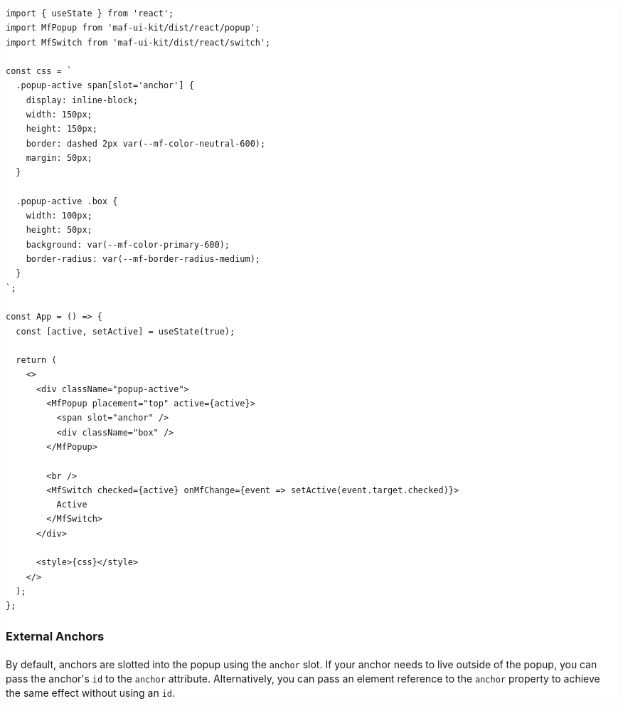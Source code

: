 ```jsx:react
import { useState } from 'react';
import MfPopup from 'maf-ui-kit/dist/react/popup';
import MfSwitch from 'maf-ui-kit/dist/react/switch';

const css = `
  .popup-active span[slot='anchor'] {
    display: inline-block;
    width: 150px;
    height: 150px;
    border: dashed 2px var(--mf-color-neutral-600);
    margin: 50px;
  }

  .popup-active .box {
    width: 100px;
    height: 50px;
    background: var(--mf-color-primary-600);
    border-radius: var(--mf-border-radius-medium);
  }
`;

const App = () => {
  const [active, setActive] = useState(true);

  return (
    <>
      <div className="popup-active">
        <MfPopup placement="top" active={active}>
          <span slot="anchor" />
          <div className="box" />
        </MfPopup>

        <br />
        <MfSwitch checked={active} onMfChange={event => setActive(event.target.checked)}>
          Active
        </MfSwitch>
      </div>

      <style>{css}</style>
    </>
  );
};
```

### External Anchors

By default, anchors are slotted into the popup using the `anchor` slot. If your anchor needs to live outside of the popup, you can pass the anchor's `id` to the `anchor` attribute. Alternatively, you can pass an element reference to the `anchor` property to achieve the same effect without using an `id`.
